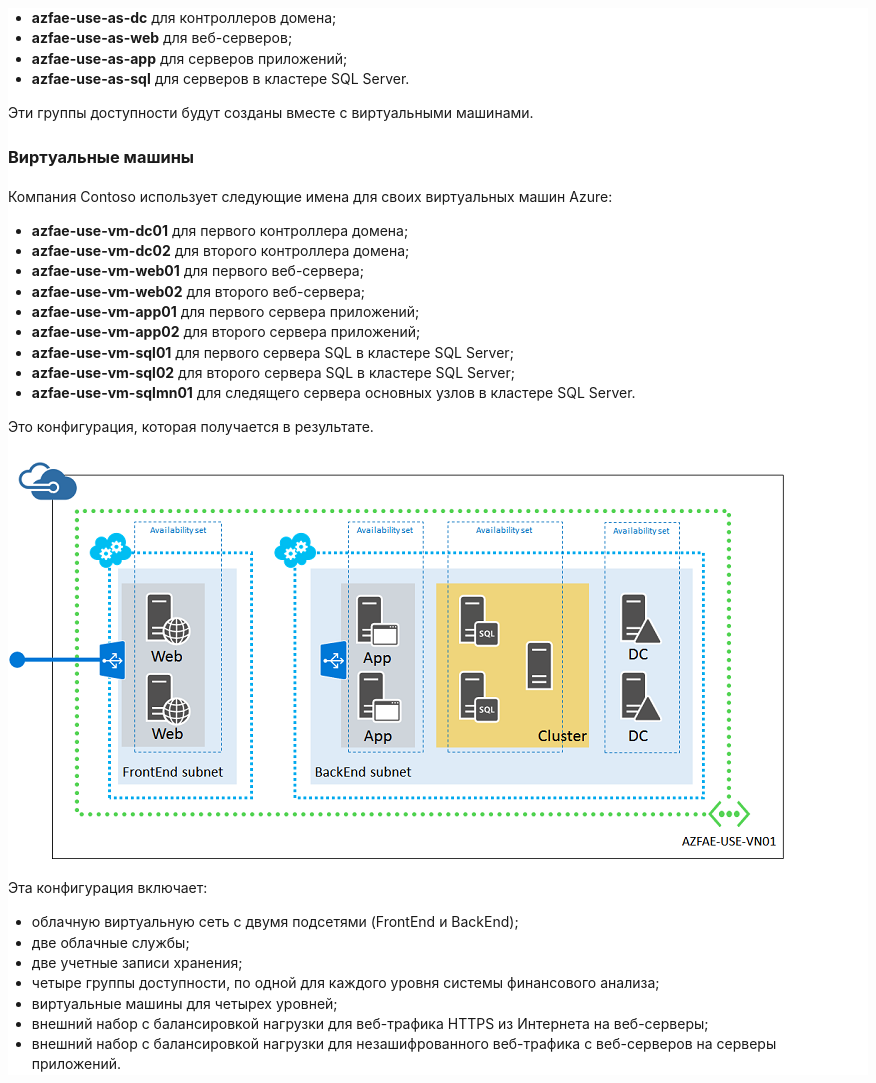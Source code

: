 - **azfae-use-as-dc** для контроллеров домена;
- **azfae-use-as-web** для веб-серверов;
- **azfae-use-as-app** для серверов приложений;
- **azfae-use-as-sql** для серверов в кластере SQL Server.

Эти группы доступности будут созданы вместе с виртуальными машинами.

### Виртуальные машины

Компания Contoso использует следующие имена для своих виртуальных машин Azure:

- **azfae-use-vm-dc01** для первого контроллера домена;
- **azfae-use-vm-dc02** для второго контроллера домена;
- **azfae-use-vm-web01** для первого веб-сервера;
- **azfae-use-vm-web02** для второго веб-сервера;
- **azfae-use-vm-app01** для первого сервера приложений;
- **azfae-use-vm-app02** для второго сервера приложений;
- **azfae-use-vm-sql01** для первого сервера SQL в кластере SQL Server;
- **azfae-use-vm-sql02** для второго сервера SQL в кластере SQL Server;
- **azfae-use-vm-sqlmn01** для следящего сервера основных узлов в кластере SQL Server.

Это конфигурация, которая получается в результате.

![](./media/virtual-machines-infrastructure-services-implementation-guidelines/example-config.png)
 
Эта конфигурация включает:

- облачную виртуальную сеть с двумя подсетями (FrontEnd и BackEnd);
- две облачные службы;
- две учетные записи хранения;
- четыре группы доступности, по одной для каждого уровня системы финансового анализа;
- виртуальные машины для четырех уровней;
- внешний набор с балансировкой нагрузки для веб-трафика HTTPS из Интернета на веб-серверы;
- внешний набор с балансировкой нагрузки для незашифрованного веб-трафика с веб-серверов на серверы приложений.
